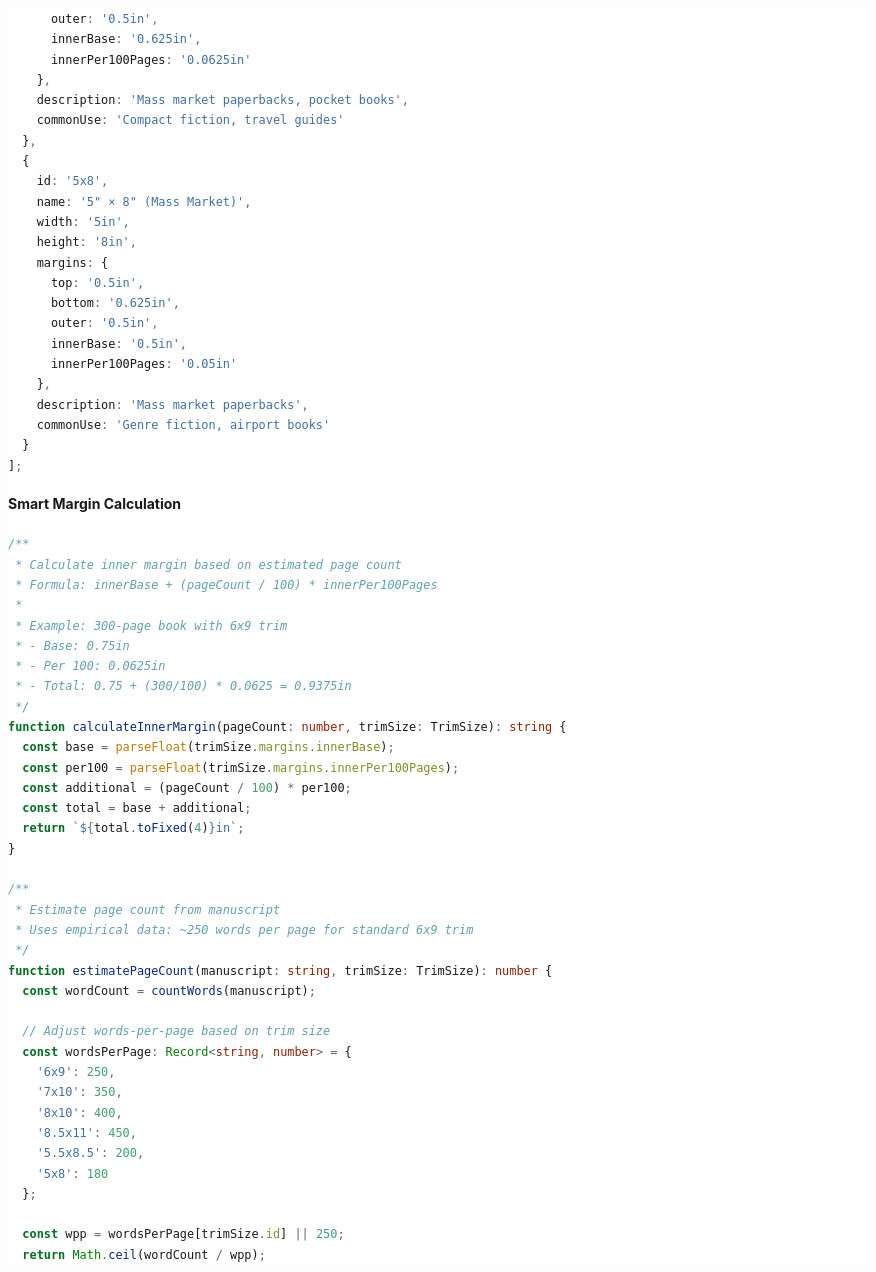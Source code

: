 ```typescript
      outer: '0.5in',
      innerBase: '0.625in',
      innerPer100Pages: '0.0625in'
    },
    description: 'Mass market paperbacks, pocket books',
    commonUse: 'Compact fiction, travel guides'
  },
  {
    id: '5x8',
    name: '5" × 8" (Mass Market)',
    width: '5in',
    height: '8in',
    margins: {
      top: '0.5in',
      bottom: '0.625in',
      outer: '0.5in',
      innerBase: '0.5in',
      innerPer100Pages: '0.05in'
    },
    description: 'Mass market paperbacks',
    commonUse: 'Genre fiction, airport books'
  }
];
```

#### Smart Margin Calculation
```typescript
/**
 * Calculate inner margin based on estimated page count
 * Formula: innerBase + (pageCount / 100) * innerPer100Pages
 * 
 * Example: 300-page book with 6x9 trim
 * - Base: 0.75in
 * - Per 100: 0.0625in
 * - Total: 0.75 + (300/100) * 0.0625 = 0.9375in
 */
function calculateInnerMargin(pageCount: number, trimSize: TrimSize): string {
  const base = parseFloat(trimSize.margins.innerBase);
  const per100 = parseFloat(trimSize.margins.innerPer100Pages);
  const additional = (pageCount / 100) * per100;
  const total = base + additional;
  return `${total.toFixed(4)}in`;
}

/**
 * Estimate page count from manuscript
 * Uses empirical data: ~250 words per page for standard 6x9 trim
 */
function estimatePageCount(manuscript: string, trimSize: TrimSize): number {
  const wordCount = countWords(manuscript);
  
  // Adjust words-per-page based on trim size
  const wordsPerPage: Record<string, number> = {
    '6x9': 250,
    '7x10': 350,
    '8x10': 400,
    '8.5x11': 450,
    '5.5x8.5': 200,
    '5x8': 180
  };
  
  const wpp = wordsPerPage[trimSize.id] || 250;
  return Math.ceil(wordCount / wpp);
```